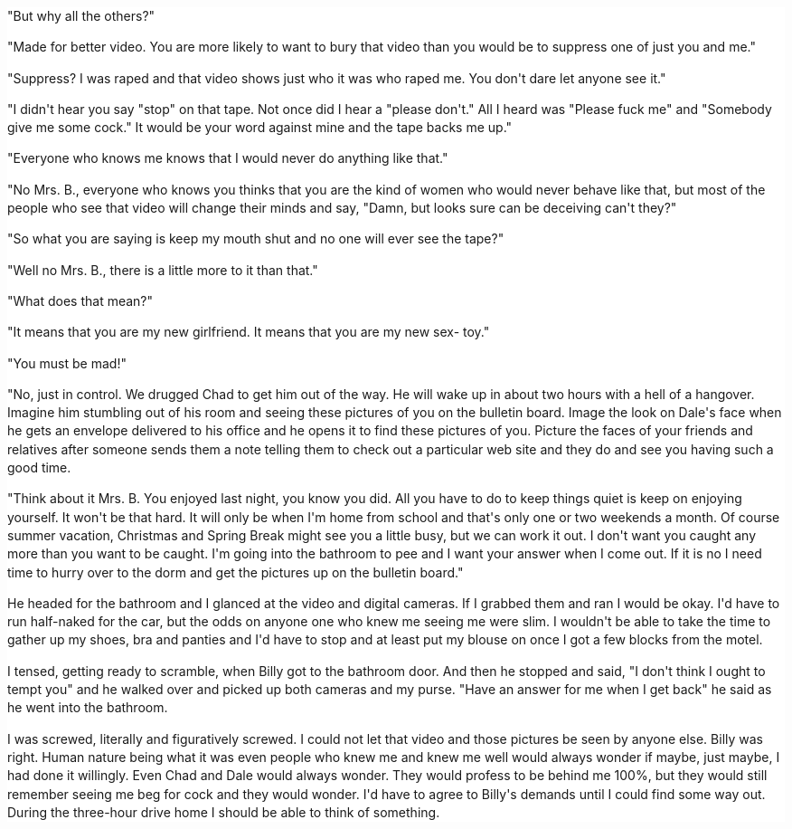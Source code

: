  "But why all the others?" 

 "Made for better video. You are more likely to want to bury that video than you would be to suppress one of just you and me." 

 "Suppress? I was raped and that video shows just who it was who raped me. You don't dare let anyone see it." 

 "I didn't hear you say "stop" on that tape. Not once did I hear a "please don't." All I heard was "Please fuck me" and "Somebody give me some cock." It would be your word against mine and the tape backs me up." 

 "Everyone who knows me knows that I would never do anything like that." 

 "No Mrs. B., everyone who knows you thinks that you are the kind of women who would never behave like that, but most of the people who see that video will change their minds and say, "Damn, but looks sure can be deceiving can't they?" 

 "So what you are saying is keep my mouth shut and no one will ever see the tape?" 

 "Well no Mrs. B., there is a little more to it than that." 

 "What does that mean?" 

 "It means that you are my new girlfriend. It means that you are my new sex- toy." 

 "You must be mad!" 

 "No, just in control. We drugged Chad to get him out of the way. He will wake up in about two hours with a hell of a hangover. Imagine him stumbling out of his room and seeing these pictures of you on the bulletin board. Image the look on Dale's face when he gets an envelope delivered to his office and he opens it to find these pictures of you. Picture the faces of your friends and relatives after someone sends them a note telling them to check out a particular web site and they do and see you having such a good time. 

 "Think about it Mrs. B. You enjoyed last night, you know you did. All you have to do to keep things quiet is keep on enjoying yourself. It won't be that hard. It will only be when I'm home from school and that's only one or two weekends a month. Of course summer vacation, Christmas and Spring Break might see you a little busy, but we can work it out. I don't want you caught any more than you want to be caught. I'm going into the bathroom to pee and I want your answer when I come out. If it is no I need time to hurry over to the dorm and get the pictures up on the bulletin board." 

 He headed for the bathroom and I glanced at the video and digital cameras. If I grabbed them and ran I would be okay. I'd have to run half-naked for the car, but the odds on anyone one who knew me seeing me were slim. I wouldn't be able to take the time to gather up my shoes, bra and panties and I'd have to stop and at least put my blouse on once I got a few blocks from the motel. 

 I tensed, getting ready to scramble, when Billy got to the bathroom door. And then he stopped and said, "I don't think I ought to tempt you" and he walked over and picked up both cameras and my purse. "Have an answer for me when I get back" he said as he went into the bathroom. 

 I was screwed, literally and figuratively screwed. I could not let that video and those pictures be seen by anyone else. Billy was right. Human nature being what it was even people who knew me and knew me well would always wonder if maybe, just maybe, I had done it willingly. Even Chad and Dale would always wonder. They would profess to be behind me 100%, but they would still remember seeing me beg for cock and they would wonder. I'd have to agree to Billy's demands until I could find some way out. During the three-hour drive home I should be able to think of something. 
